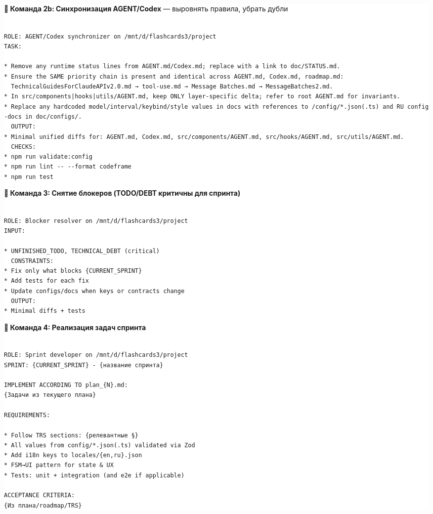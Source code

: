 **🔧 Команда 2b: Синхронизация AGENT/Codex** — выровнять правила, убрать дубли

```

ROLE: AGENT/Codex synchronizer on /mnt/d/flashcards3/project
TASK:

* Remove any runtime status lines from AGENT.md/Codex.md; replace with a link to doc/STATUS.md.
* Ensure the SAME priority chain is present and identical across AGENT.md, Codex.md, roadmap.md:
  TechnicalGuidesForClaudeAPIv2.0.md → tool-use.md → Message Batches.md → MessageBatches2.md.
* In src/components|hooks|utils/AGENT.md, keep ONLY layer-specific delta; refer to root AGENT.md for invariants.
* Replace any hardcoded model/interval/keybind/style values in docs with references to /config/*.json(.ts) and RU config-docs in doc/configs/.
  OUTPUT:
* Minimal unified diffs for: AGENT.md, Codex.md, src/components/AGENT.md, src/hooks/AGENT.md, src/utils/AGENT.md.
  CHECKS:
* npm run validate:config
* npm run lint -- --format codeframe
* npm run test

```

**🚧 Команда 3: Снятие блокеров (TODO/DEBT критичны для спринта)**

```

ROLE: Blocker resolver on /mnt/d/flashcards3/project
INPUT:

* UNFINISHED_TODO, TECHNICAL_DEBT (critical)
  CONSTRAINTS:
* Fix only what blocks {CURRENT_SPRINT}
* Add tests for each fix
* Update configs/docs when keys or contracts change
  OUTPUT:
* Minimal diffs + tests

```

**💼 Команда 4: Реализация задач спринта**

```

ROLE: Sprint developer on /mnt/d/flashcards3/project
SPRINT: {CURRENT_SPRINT} - {название спринта}

IMPLEMENT ACCORDING TO plan_{N}.md:
{Задачи из текущего плана}

REQUIREMENTS:

* Follow TRS sections: {релевантные §}
* All values from config/*.json(.ts) validated via Zod
* Add i18n keys to locales/{en,ru}.json
* FSM→UI pattern for state & UX
* Tests: unit + integration (and e2e if applicable)

ACCEPTANCE CRITERIA:
{Из плана/roadmap/TRS}

```
